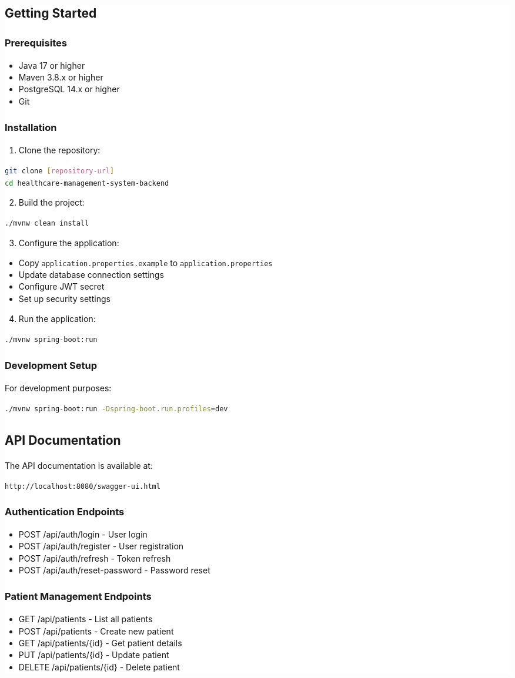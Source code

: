 ## Getting Started

### Prerequisites
- Java 17 or higher
- Maven 3.8.x or higher
- PostgreSQL 14.x or higher
- Git

### Installation
1. Clone the repository:
```bash
git clone [repository-url]
cd healthcare-management-system-backend
```

2. Build the project:
```bash
./mvnw clean install
```

3. Configure the application:
- Copy `application.properties.example` to `application.properties`
- Update database connection settings
- Configure JWT secret
- Set up security settings

4. Run the application:
```bash
./mvnw spring-boot:run
```

### Development Setup
For development purposes:
```bash
./mvnw spring-boot:run -Dspring-boot.run.profiles=dev
```

## API Documentation

The API documentation is available at:
```
http://localhost:8080/swagger-ui.html
```

### Authentication Endpoints
- POST /api/auth/login - User login
- POST /api/auth/register - User registration
- POST /api/auth/refresh - Token refresh
- POST /api/auth/reset-password - Password reset

### Patient Management Endpoints
- GET /api/patients - List all patients
- POST /api/patients - Create new patient
- GET /api/patients/{id} - Get patient details
- PUT /api/patients/{id} - Update patient
- DELETE /api/patients/{id} - Delete patient
